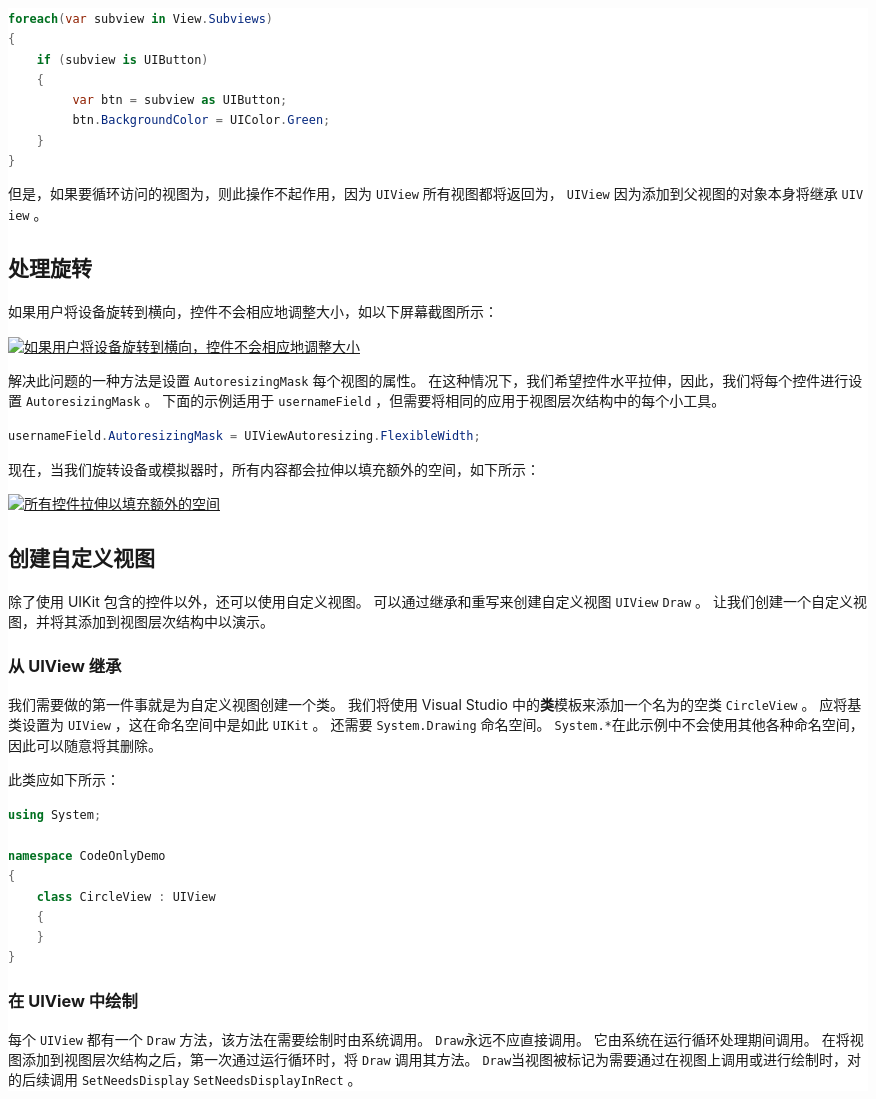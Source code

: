 ```csharp
foreach(var subview in View.Subviews)
{
    if (subview is UIButton)
    {
         var btn = subview as UIButton;
         btn.BackgroundColor = UIColor.Green;
    }
}
```

但是，如果要循环访问的视图为，则此操作不起作用，因为 `UIView` 所有视图都将返回为， `UIView` 因为添加到父视图的对象本身将继承 `UIView` 。

## <a name="handling-rotation"></a>处理旋转

如果用户将设备旋转到横向，控件不会相应地调整大小，如以下屏幕截图所示：

[![如果用户将设备旋转到横向，控件不会相应地调整大小](ios-code-only-images/image7.png)](ios-code-only-images/image7.png#lightbox)

解决此问题的一种方法是设置 `AutoresizingMask` 每个视图的属性。 在这种情况下，我们希望控件水平拉伸，因此，我们将每个控件进行设置 `AutoresizingMask` 。 下面的示例适用于 `usernameField` ，但需要将相同的应用于视图层次结构中的每个小工具。

```csharp
usernameField.AutoresizingMask = UIViewAutoresizing.FlexibleWidth;
```

现在，当我们旋转设备或模拟器时，所有内容都会拉伸以填充额外的空间，如下所示：

[![所有控件拉伸以填充额外的空间](ios-code-only-images/image8.png)](ios-code-only-images/image8.png#lightbox)

## <a name="creating-custom-views"></a>创建自定义视图

除了使用 UIKit 包含的控件以外，还可以使用自定义视图。 可以通过继承和重写来创建自定义视图 `UIView` `Draw` 。 让我们创建一个自定义视图，并将其添加到视图层次结构中以演示。

### <a name="inheriting-from-uiview"></a>从 UIView 继承

我们需要做的第一件事就是为自定义视图创建一个类。 我们将使用 Visual Studio 中的**类**模板来添加一个名为的空类 `CircleView` 。 应将基类设置为 `UIView` ，这在命名空间中是如此 `UIKit` 。 还需要 `System.Drawing` 命名空间。 `System.*`在此示例中不会使用其他各种命名空间，因此可以随意将其删除。

此类应如下所示：

```csharp
using System;

namespace CodeOnlyDemo
{
    class CircleView : UIView
    {
    }
}
```

### <a name="drawing-in-a-uiview"></a>在 UIView 中绘制

每个 `UIView` 都有一个 `Draw` 方法，该方法在需要绘制时由系统调用。 `Draw`永远不应直接调用。 它由系统在运行循环处理期间调用。 在将视图添加到视图层次结构之后，第一次通过运行循环时，将 `Draw` 调用其方法。 `Draw`当视图被标记为需要通过在视图上调用或进行绘制时，对的后续调用 `SetNeedsDisplay` `SetNeedsDisplayInRect` 。
